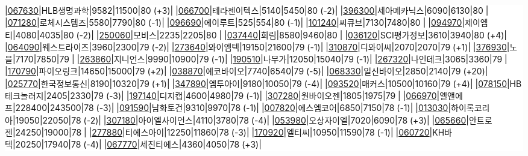 |[067630](https://finance.daum.net/quotes/A067630)|HLB생명과학|9582|11500|80 (+3)|
|[066700](https://finance.daum.net/quotes/A066700)|테라젠이텍스|5140|5450|80 (-2)|
|[396300](https://finance.daum.net/quotes/A396300)|세아메카닉스|6090|6130|80 |
|[071280](https://finance.daum.net/quotes/A071280)|로체시스템즈|5580|7790|80 (-1)|
|[096690](https://finance.daum.net/quotes/A096690)|에이루트|525|554|80 (-1)|
|[101240](https://finance.daum.net/quotes/A101240)|씨큐브|7130|7480|80 |
|[094970](https://finance.daum.net/quotes/A094970)|제이엠티|4080|4035|80 (-2)|
|[250060](https://finance.daum.net/quotes/A250060)|모비스|2235|2205|80 |
|[037440](https://finance.daum.net/quotes/A037440)|희림|8580|9460|80 |
|[036120](https://finance.daum.net/quotes/A036120)|SCI평가정보|3610|3940|80 (+4)|
|[064090](https://finance.daum.net/quotes/A064090)|웨스트라이즈|3960|2300|79 (-2)|
|[273640](https://finance.daum.net/quotes/A273640)|와이엠텍|19150|21600|79 (-1)|
|[310870](https://finance.daum.net/quotes/A310870)|디와이씨|2070|2070|79 (+1)|
|[376930](https://finance.daum.net/quotes/A376930)|노을|7170|7850|79 |
|[263860](https://finance.daum.net/quotes/A263860)|지니언스|9990|10900|79 (-1)|
|[190510](https://finance.daum.net/quotes/A190510)|나무가|12050|15040|79 (-1)|
|[267320](https://finance.daum.net/quotes/A267320)|나인테크|3065|3360|79 |
|[170790](https://finance.daum.net/quotes/A170790)|파이오링크|14650|15000|79 (+2)|
|[038870](https://finance.daum.net/quotes/A038870)|에코바이오|7740|6540|79 (-5)|
|[068330](https://finance.daum.net/quotes/A068330)|일신바이오|2850|2140|79 (+20)|
|[025770](https://finance.daum.net/quotes/A025770)|한국정보통신|8190|10320|79 (+1)|
|[347890](https://finance.daum.net/quotes/A347890)|엠투아이|9180|10050|79 (-4)|
|[093520](https://finance.daum.net/quotes/A093520)|매커스|10500|10160|79 (+4)|
|[078150](https://finance.daum.net/quotes/A078150)|HB테크놀러지|2405|2330|79 (-3)|
|[197140](https://finance.daum.net/quotes/A197140)|디지캡|4600|4980|79 (-1)|
|[307280](https://finance.daum.net/quotes/A307280)|원바이오젠|1805|1975|79 |
|[066970](https://finance.daum.net/quotes/A066970)|엘앤에프|228400|243500|78 (-3)|
|[091590](https://finance.daum.net/quotes/A091590)|남화토건|9310|9970|78 (-1)|
|[007820](https://finance.daum.net/quotes/A007820)|에스엠코어|6850|7150|78 (-1)|
|[013030](https://finance.daum.net/quotes/A013030)|하이록코리아|19050|22050|78 (-2)|
|[307180](https://finance.daum.net/quotes/A307180)|아이엘사이언스|4110|3780|78 (-4)|
|[053980](https://finance.daum.net/quotes/A053980)|오상자이엘|7020|6090|78 (+3)|
|[065660](https://finance.daum.net/quotes/A065660)|안트로젠|24250|19000|78 |
|[277880](https://finance.daum.net/quotes/A277880)|티에스아이|12250|11860|78 (-3)|
|[170920](https://finance.daum.net/quotes/A170920)|엘티씨|10950|11590|78 (-1)|
|[060720](https://finance.daum.net/quotes/A060720)|KH바텍|20250|17940|78 (-4)|
|[067770](https://finance.daum.net/quotes/A067770)|세진티에스|4360|4050|78 (+3)|